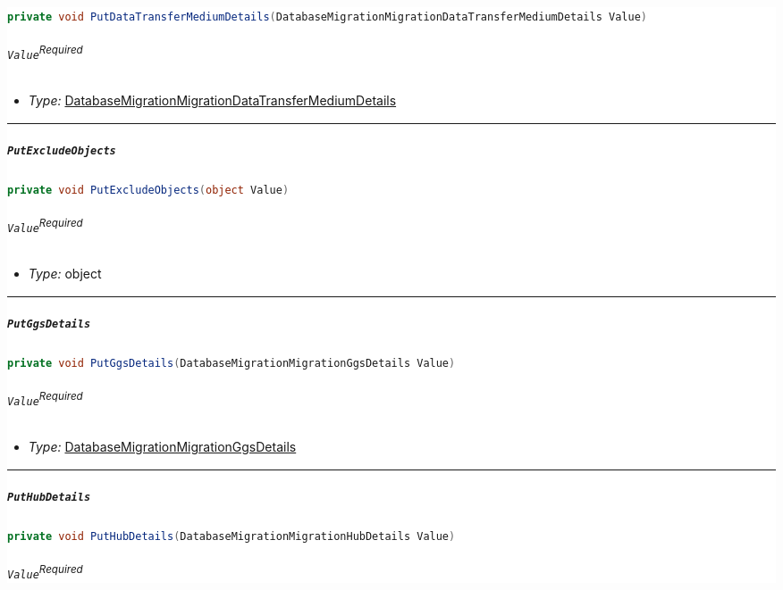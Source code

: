 ```csharp
private void PutDataTransferMediumDetails(DatabaseMigrationMigrationDataTransferMediumDetails Value)
```

###### `Value`<sup>Required</sup> <a name="Value" id="rhizo-co-terraform-provider-oci.databaseMigrationMigration.DatabaseMigrationMigration.putDataTransferMediumDetails.parameter.value"></a>

- *Type:* <a href="#rhizo-co-terraform-provider-oci.databaseMigrationMigration.DatabaseMigrationMigrationDataTransferMediumDetails">DatabaseMigrationMigrationDataTransferMediumDetails</a>

---

##### `PutExcludeObjects` <a name="PutExcludeObjects" id="rhizo-co-terraform-provider-oci.databaseMigrationMigration.DatabaseMigrationMigration.putExcludeObjects"></a>

```csharp
private void PutExcludeObjects(object Value)
```

###### `Value`<sup>Required</sup> <a name="Value" id="rhizo-co-terraform-provider-oci.databaseMigrationMigration.DatabaseMigrationMigration.putExcludeObjects.parameter.value"></a>

- *Type:* object

---

##### `PutGgsDetails` <a name="PutGgsDetails" id="rhizo-co-terraform-provider-oci.databaseMigrationMigration.DatabaseMigrationMigration.putGgsDetails"></a>

```csharp
private void PutGgsDetails(DatabaseMigrationMigrationGgsDetails Value)
```

###### `Value`<sup>Required</sup> <a name="Value" id="rhizo-co-terraform-provider-oci.databaseMigrationMigration.DatabaseMigrationMigration.putGgsDetails.parameter.value"></a>

- *Type:* <a href="#rhizo-co-terraform-provider-oci.databaseMigrationMigration.DatabaseMigrationMigrationGgsDetails">DatabaseMigrationMigrationGgsDetails</a>

---

##### `PutHubDetails` <a name="PutHubDetails" id="rhizo-co-terraform-provider-oci.databaseMigrationMigration.DatabaseMigrationMigration.putHubDetails"></a>

```csharp
private void PutHubDetails(DatabaseMigrationMigrationHubDetails Value)
```

###### `Value`<sup>Required</sup> <a name="Value" id="rhizo-co-terraform-provider-oci.databaseMigrationMigration.DatabaseMigrationMigration.putHubDetails.parameter.value"></a>
